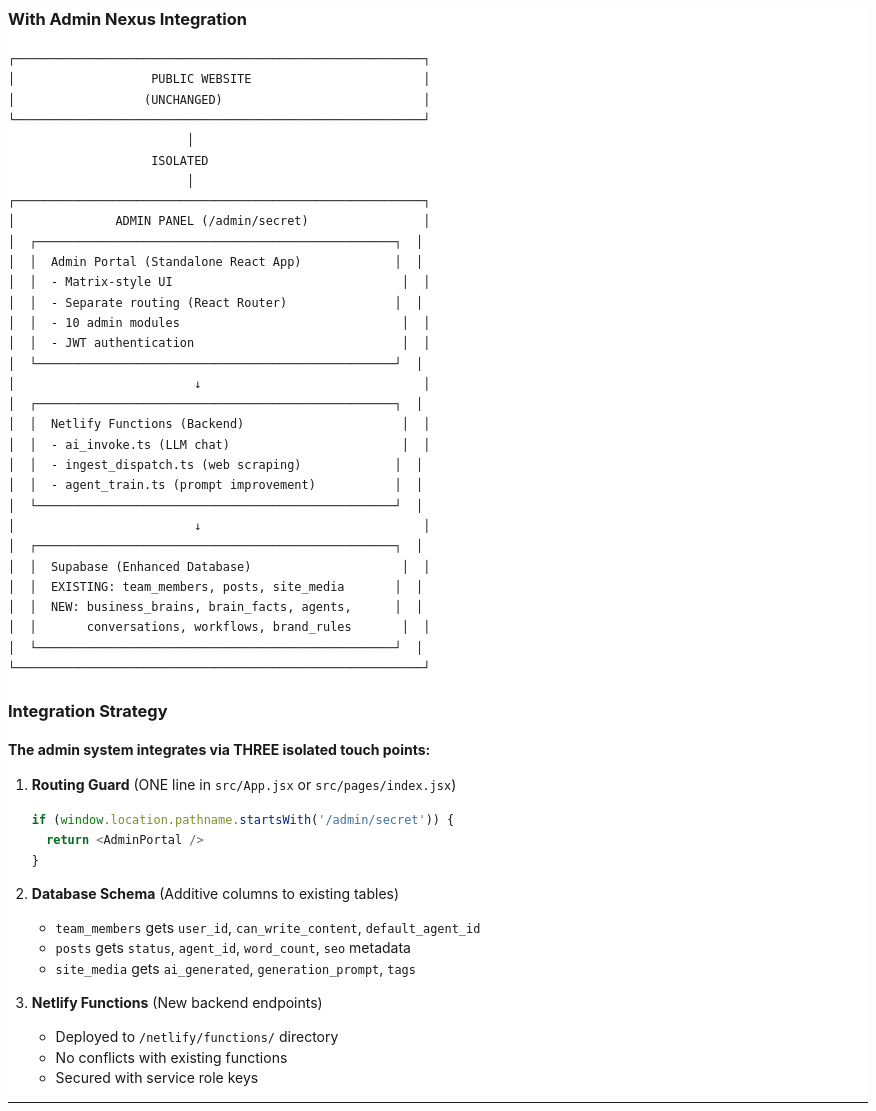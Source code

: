 ### With Admin Nexus Integration

```
┌─────────────────────────────────────────────────────────┐
│                   PUBLIC WEBSITE                        │
│                  (UNCHANGED)                            │
└─────────────────────────────────────────────────────────┘
                         │
                    ISOLATED
                         │
┌─────────────────────────────────────────────────────────┐
│              ADMIN PANEL (/admin/secret)                │
│  ┌──────────────────────────────────────────────────┐  │
│  │  Admin Portal (Standalone React App)             │  │
│  │  - Matrix-style UI                                │  │
│  │  - Separate routing (React Router)               │  │
│  │  - 10 admin modules                               │  │
│  │  - JWT authentication                             │  │
│  └──────────────────────────────────────────────────┘  │
│                         ↓                               │
│  ┌──────────────────────────────────────────────────┐  │
│  │  Netlify Functions (Backend)                      │  │
│  │  - ai_invoke.ts (LLM chat)                        │  │
│  │  - ingest_dispatch.ts (web scraping)             │  │
│  │  - agent_train.ts (prompt improvement)           │  │
│  └──────────────────────────────────────────────────┘  │
│                         ↓                               │
│  ┌──────────────────────────────────────────────────┐  │
│  │  Supabase (Enhanced Database)                     │  │
│  │  EXISTING: team_members, posts, site_media       │  │
│  │  NEW: business_brains, brain_facts, agents,      │  │
│  │       conversations, workflows, brand_rules       │  │
│  └──────────────────────────────────────────────────┘  │
└─────────────────────────────────────────────────────────┘
```

### Integration Strategy

**The admin system integrates via THREE isolated touch points:**

1. **Routing Guard** (ONE line in `src/App.jsx` or `src/pages/index.jsx`)
   ```javascript
   if (window.location.pathname.startsWith('/admin/secret')) {
     return <AdminPortal />
   }
   ```

2. **Database Schema** (Additive columns to existing tables)
   - `team_members` gets `user_id`, `can_write_content`, `default_agent_id`
   - `posts` gets `status`, `agent_id`, `word_count`, `seo` metadata
   - `site_media` gets `ai_generated`, `generation_prompt`, `tags`

3. **Netlify Functions** (New backend endpoints)
   - Deployed to `/netlify/functions/` directory
   - No conflicts with existing functions
   - Secured with service role keys

---